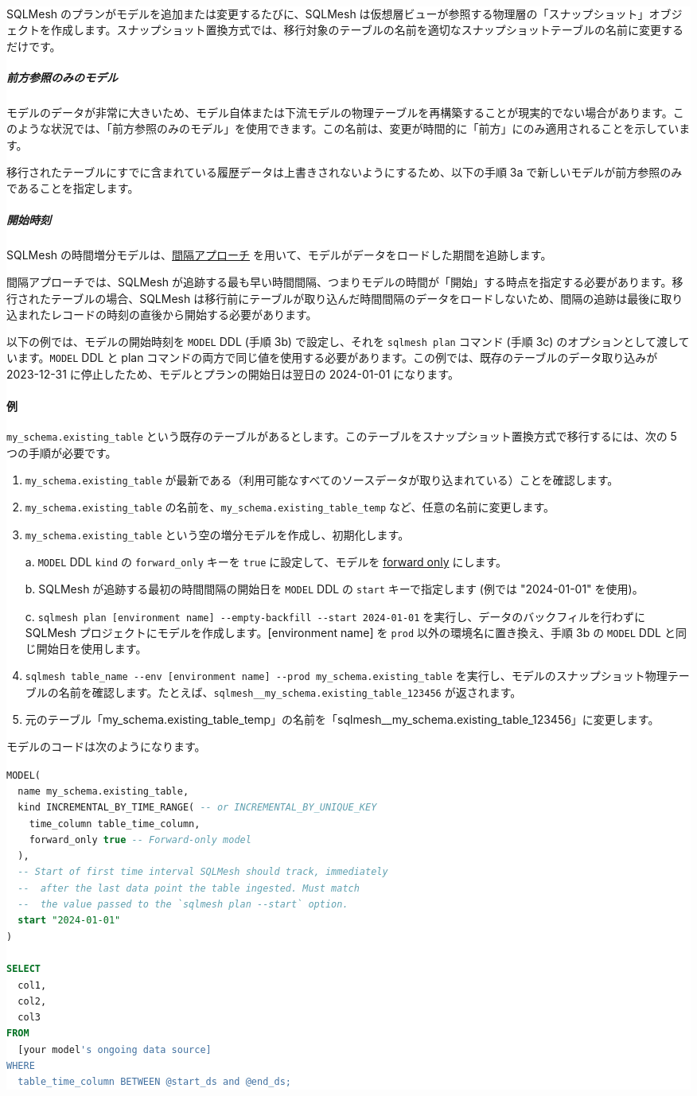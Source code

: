 SQLMesh のプランがモデルを追加または変更するたびに、SQLMesh は仮想層ビューが参照する物理層の「スナップショット」オブジェクトを作成します。スナップショット置換方式では、移行対象のテーブルの名前を適切なスナップショットテーブルの名前に変更するだけです。

##### 前方参照のみのモデル

モデルのデータが非常に大きいため、モデル自体または下流モデルの物理テーブルを再構築することが現実的でない場合があります。このような状況では、「前方参照のみのモデル」を使用できます。この名前は、変更が時間的に「前方」にのみ適用されることを示しています。

移行されたテーブルにすでに含まれている履歴データは上書きされないようにするため、以下の手順 3a で新しいモデルが前方参照のみであることを指定します。

##### 開始時刻

SQLMesh の時間増分モデルは、[間隔アプローチ](https://sqlmesh.readthedocs.io/en/stable/guides/incremental_time/#counting-time) を用いて、モデルがデータをロードした期間を追跡します。

間隔アプローチでは、SQLMesh が追跡する最も早い時間間隔、つまりモデルの時間が「開始」する時点を指定する必要があります。移行されたテーブルの場合、SQLMesh は移行前にテーブルが取り込んだ時間間隔のデータをロードしないため、間隔の追跡は最後に取り込まれたレコードの時刻の直後から開始する必要があります。

以下の例では、モデルの開始時刻を `MODEL` DDL (手順 3b) で設定し、それを `sqlmesh plan` コマンド (手順 3c) のオプションとして渡しています。`MODEL` DDL と plan コマンドの両方で同じ値を使用する必要があります。この例では、既存のテーブルのデータ取り込みが 2023-12-31 に停止したため、モデルとプランの開始日は翌日の 2024-01-01 になります。

#### 例

`my_schema.existing_table` という既存のテーブルがあるとします。このテーブルをスナップショット置換方式で移行するには、次の 5 つの手順が必要です。

1. `my_schema.existing_table` が最新である（利用可能なすべてのソースデータが取り込まれている）ことを確認します。
2. `my_schema.existing_table` の名前を、`my_schema.existing_table_temp` など、任意の名前に変更します。
3. `my_schema.existing_table` という空の増分モデルを作成し、初期化します。

    a. `MODEL` DDL `kind` の `forward_only` キーを `true` に設定して、モデルを [forward only](./incremental_time.md#forward-only-models) にします。

    b. SQLMesh が追跡する最初の時間間隔の開始日を `MODEL` DDL の `start` キーで指定します (例では "2024-01-01" を使用)。

    c. `sqlmesh plan [environment name] --empty-backfill --start 2024-01-01` を実行し、データのバックフィルを行わずに SQLMesh プロジェクトにモデルを作成します。[environment name] を `prod` 以外の環境名に置き換え、手順 3b の `MODEL` DDL と同じ開始日を使用します。

4. `sqlmesh table_name --env [environment name] --prod my_schema.existing_table` を実行し、モデルのスナップショット物理テーブルの名前を確認します。たとえば、`sqlmesh__my_schema.existing_table_123456` が返されます。
5. 元のテーブル「my_schema.existing_table_temp」の名前を「sqlmesh__my_schema.existing_table_123456」に変更します。

モデルのコードは次のようになります。

``` sql linenums="1" hl_lines="5 7-9"
MODEL(
  name my_schema.existing_table,
  kind INCREMENTAL_BY_TIME_RANGE( -- or INCREMENTAL_BY_UNIQUE_KEY
    time_column table_time_column,
    forward_only true -- Forward-only model
  ),
  -- Start of first time interval SQLMesh should track, immediately
  --  after the last data point the table ingested. Must match
  --  the value passed to the `sqlmesh plan --start` option.
  start "2024-01-01"
)

SELECT
  col1,
  col2,
  col3
FROM
  [your model's ongoing data source]
WHERE
  table_time_column BETWEEN @start_ds and @end_ds;
```
